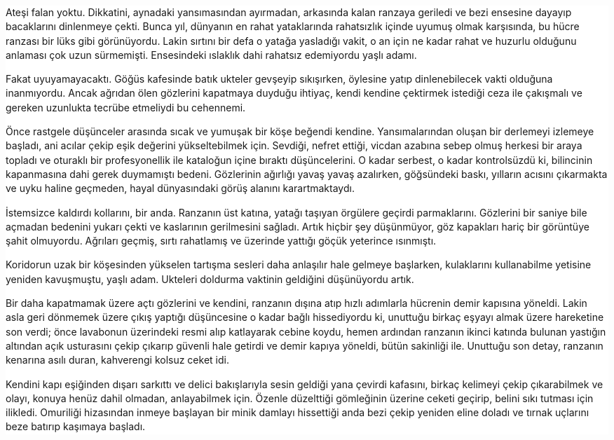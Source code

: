 Ateşi falan yoktu. Dikkatini, aynadaki yansımasından ayırmadan,
arkasında kalan ranzaya geriledi ve bezi ensesine dayayıp bacaklarını
dinlenmeye çekti. Bunca yıl, dünyanın en rahat yataklarında rahatsızlık
içinde uyumuş olmak karşısında, bu hücre ranzası bir lüks gibi
görünüyordu. Lakin sırtını bir defa o yatağa yasladığı vakit, o an için
ne kadar rahat ve huzurlu olduğunu anlaması çok uzun sürmemişti.
Ensesindeki ıslaklık dahi rahatsız edemiyordu yaşlı adamı.

Fakat uyuyamayacaktı. Göğüs kafesinde batık ukteler gevşeyip sıkışırken,
öylesine yatıp dinlenebilecek vakti olduğuna inanmıyordu. Ancak ağrıdan
ölen gözlerini kapatmaya duyduğu ihtiyaç, kendi kendine çektirmek
istediği ceza ile çakışmalı ve gereken uzunlukta tecrübe etmeliydi bu
cehennemi.

Önce rastgele düşünceler arasında sıcak ve yumuşak bir köşe beğendi
kendine. Yansımalarından oluşan bir derlemeyi izlemeye başladı, ani
acılar çekip eşik değerini yükseltebilmek için. Sevdiği, nefret ettiği,
vicdan azabına sebep olmuş herkesi bir araya topladı ve oturaklı bir
profesyonellik ile kataloğun içine bıraktı düşüncelerini. O kadar
serbest, o kadar kontrolsüzdü ki, bilincinin kapanmasına dahi gerek
duymamıştı bedeni. Gözlerinin ağırlığı yavaş yavaş azalırken, göğsündeki
baskı, yılların acısını çıkarmakta ve uyku haline geçmeden, hayal
dünyasındaki görüş alanını karartmaktaydı.

İstemsizce kaldırdı kollarını, bir anda. Ranzanın üst katına, yatağı
taşıyan örgülere geçirdi parmaklarını. Gözlerini bir saniye bile açmadan
bedenini yukarı çekti ve kaslarının gerilmesini sağladı. Artık hiçbir
şey düşünmüyor, göz kapakları hariç bir görüntüye şahit olmuyordu.
Ağrıları geçmiş, sırtı rahatlamış ve üzerinde yattığı göçük yeterince
ısınmıştı.

Koridorun uzak bir köşesinden yükselen tartışma sesleri daha anlaşılır
hale gelmeye başlarken, kulaklarını kullanabilme yetisine yeniden
kavuşmuştu, yaşlı adam. Ukteleri doldurma vaktinin geldiğini düşünüyordu
artık.

Bir daha kapatmamak üzere açtı gözlerini ve kendini, ranzanın dışına
atıp hızlı adımlarla hücrenin demir kapısına yöneldi. Lakin asla geri
dönmemek üzere çıkış yaptığı düşüncesine o kadar bağlı hissediyordu ki,
unuttuğu birkaç eşyayı almak üzere hareketine son verdi; önce lavabonun
üzerindeki resmi alıp katlayarak cebine koydu, hemen ardından ranzanın
ikinci katında bulunan yastığın altından açık usturasını çekip çıkarıp
güvenli hale getirdi ve demir kapıya yöneldi, bütün sakinliği ile.
Unuttuğu son detay, ranzanın kenarına asılı duran, kahverengi kolsuz
ceket idi.

Kendini kapı eşiğinden dışarı sarkıttı ve delici bakışlarıyla sesin
geldiği yana çevirdi kafasını, birkaç kelimeyi çekip çıkarabilmek ve
olayı, konuya henüz dahil olmadan, anlayabilmek için. Özenle düzelttiği
gömleğinin üzerine ceketi geçirip, belini sıkı tutması için ilikledi.
Omuriliği hizasından inmeye başlayan bir minik damlayı hissettiği anda
bezi çekip yeniden eline doladı ve tırnak uçlarını beze batırıp kaşımaya
başladı.
